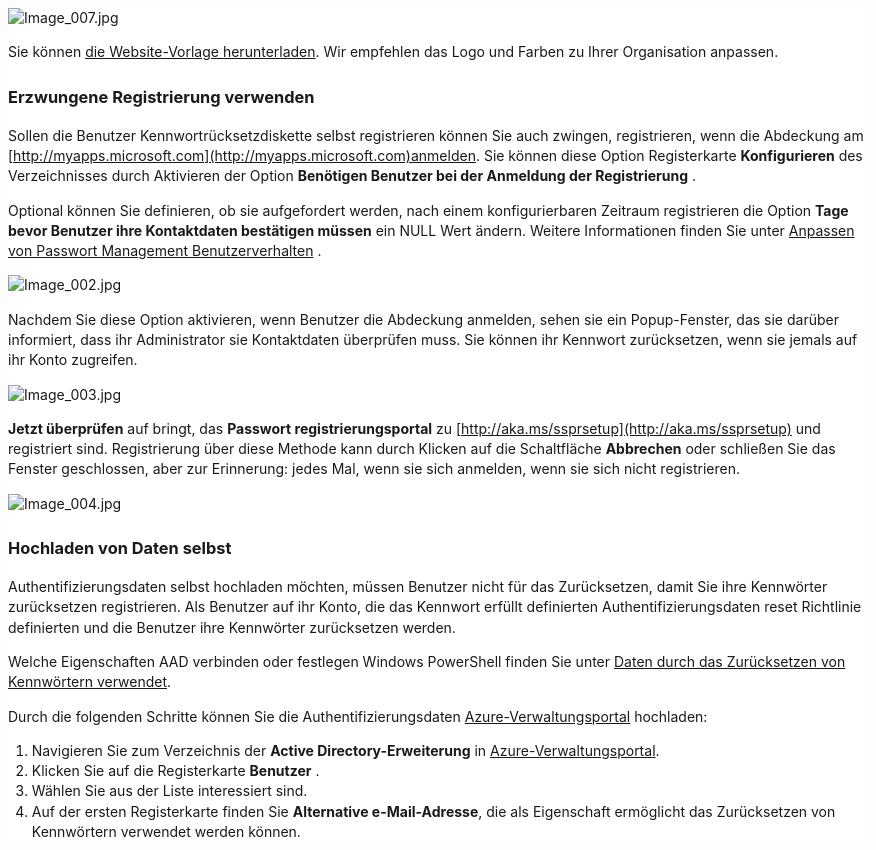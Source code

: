   ![][007]

Sie können [die Website-Vorlage herunterladen](https://github.com/kenhoff/password-reset-page).  Wir empfehlen das Logo und Farben zu Ihrer Organisation anpassen.

### <a name="using-enforced-registration"></a>Erzwungene Registrierung verwenden
Sollen die Benutzer Kennwortrücksetzdiskette selbst registrieren können Sie auch zwingen, registrieren, wenn die Abdeckung am [http://myapps.microsoft.com](http://myapps.microsoft.com)anmelden.  Sie können diese Option Registerkarte **Konfigurieren** des Verzeichnisses durch Aktivieren der Option **Benötigen Benutzer bei der Anmeldung der Registrierung** .  

Optional können Sie definieren, ob sie aufgefordert werden, nach einem konfigurierbaren Zeitraum registrieren die Option **Tage bevor Benutzer ihre Kontaktdaten bestätigen müssen** ein NULL Wert ändern. Weitere Informationen finden Sie unter [Anpassen von Passwort Management Benutzerverhalten](active-directory-passwords-customize.md#password-management-behavior) .

  ![][002]

Nachdem Sie diese Option aktivieren, wenn Benutzer die Abdeckung anmelden, sehen sie ein Popup-Fenster, das sie darüber informiert, dass ihr Administrator sie Kontaktdaten überprüfen muss. Sie können ihr Kennwort zurücksetzen, wenn sie jemals auf ihr Konto zugreifen.

  ![][003]

**Jetzt überprüfen** auf bringt, das **Passwort registrierungsportal** zu [http://aka.ms/ssprsetup](http://aka.ms/ssprsetup) und registriert sind.  Registrierung über diese Methode kann durch Klicken auf die Schaltfläche **Abbrechen** oder schließen Sie das Fenster geschlossen, aber zur Erinnerung: jedes Mal, wenn sie sich anmelden, wenn sie sich nicht registrieren.

  ![][004]

### <a name="uploading-data-yourself"></a>Hochladen von Daten selbst
Authentifizierungsdaten selbst hochladen möchten, müssen Benutzer nicht für das Zurücksetzen, damit Sie ihre Kennwörter zurücksetzen registrieren.  Als Benutzer auf ihr Konto, die das Kennwort erfüllt definierten Authentifizierungsdaten reset Richtlinie definierten und die Benutzer ihre Kennwörter zurücksetzen werden.

Welche Eigenschaften AAD verbinden oder festlegen Windows PowerShell finden Sie unter [Daten durch das Zurücksetzen von Kennwörtern verwendet](active-directory-passwords-learn-more.md#what-data-is-used-by-password-reset).

Durch die folgenden Schritte können Sie die Authentifizierungsdaten [Azure-Verwaltungsportal](https://manage.windowsazure.com) hochladen:

1.  Navigieren Sie zum Verzeichnis der **Active Directory-Erweiterung** in [Azure-Verwaltungsportal](https://manage.windowsazure.com).
2.  Klicken Sie auf die Registerkarte **Benutzer** .
3.  Wählen Sie aus der Liste interessiert sind.
4.  Auf der ersten Registerkarte finden Sie **Alternative e-Mail-Adresse**, die als Eigenschaft ermöglicht das Zurücksetzen von Kennwörtern verwendet werden können.


[001]: ./media/active-directory-passwords-best-practices/001.jpg "Image_001.jpg"
[002]: ./media/active-directory-passwords-best-practices/002.jpg "Image_002.jpg"
[003]: ./media/active-directory-passwords-best-practices/003.jpg "Image_003.jpg"
[004]: ./media/active-directory-passwords-best-practices/004.jpg "Image_004.jpg"
[005]: ./media/active-directory-passwords-best-practices/005.jpg "Image_005.jpg"
[006]: ./media/active-directory-passwords-best-practices/006.jpg "Image_006.jpg"
[007]: ./media/active-directory-passwords-best-practices/007.jpg "Image_007.jpg"